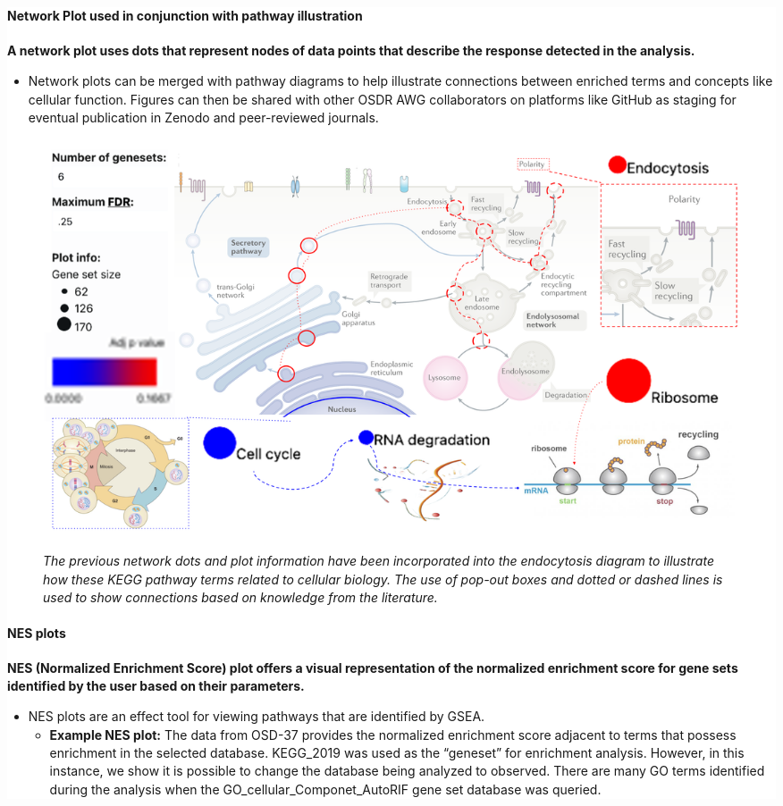 #### Network Plot used in conjunction with pathway illustration

**A network plot uses dots that represent nodes of data points that describe the response detected in the analysis.**

* Network plots can be merged with pathway diagrams to help illustrate connections between enriched terms and concepts like cellular function. Figures can then be shared with other OSDR AWG collaborators on platforms like GitHub as staging for eventual publication in Zenodo and peer-reviewed journals.

<figure><img src=".gitbook/assets/Slide44.png" alt="The previous network dots and plot information have been incorporated into the endocytosis diagram to illustrate how these KEGG pathway terms related to cellular biology. The use of pop-out boxes and dotted or dashed lines is used to show connections based on knowledge from the literature."><figcaption><p><em>The previous network dots and plot information have been incorporated into the endocytosis diagram to illustrate how these KEGG pathway terms related to cellular biology. The use of pop-out boxes and dotted or dashed lines is used to show connections based on knowledge from the literature.</em></p></figcaption></figure>

#### NES plots <a href="#j5wz6ra5953b" id="j5wz6ra5953b"></a>

**NES (Normalized Enrichment Score) plot offers a visual representation of the normalized enrichment score for gene sets identified by the user based on their parameters.**

* NES plots are an effect tool for viewing pathways that are identified by GSEA.
  * **Example NES plot:** The data from OSD-37 provides the normalized enrichment score adjacent to terms that possess enrichment in the selected database. KEGG\_2019 was used as the “geneset” for enrichment analysis. However, in this instance, we show it is possible to change the database being analyzed to observed. There are many GO terms identified during the analysis when the GO\_cellular\_Componet\_AutoRIF gene set database was queried.
